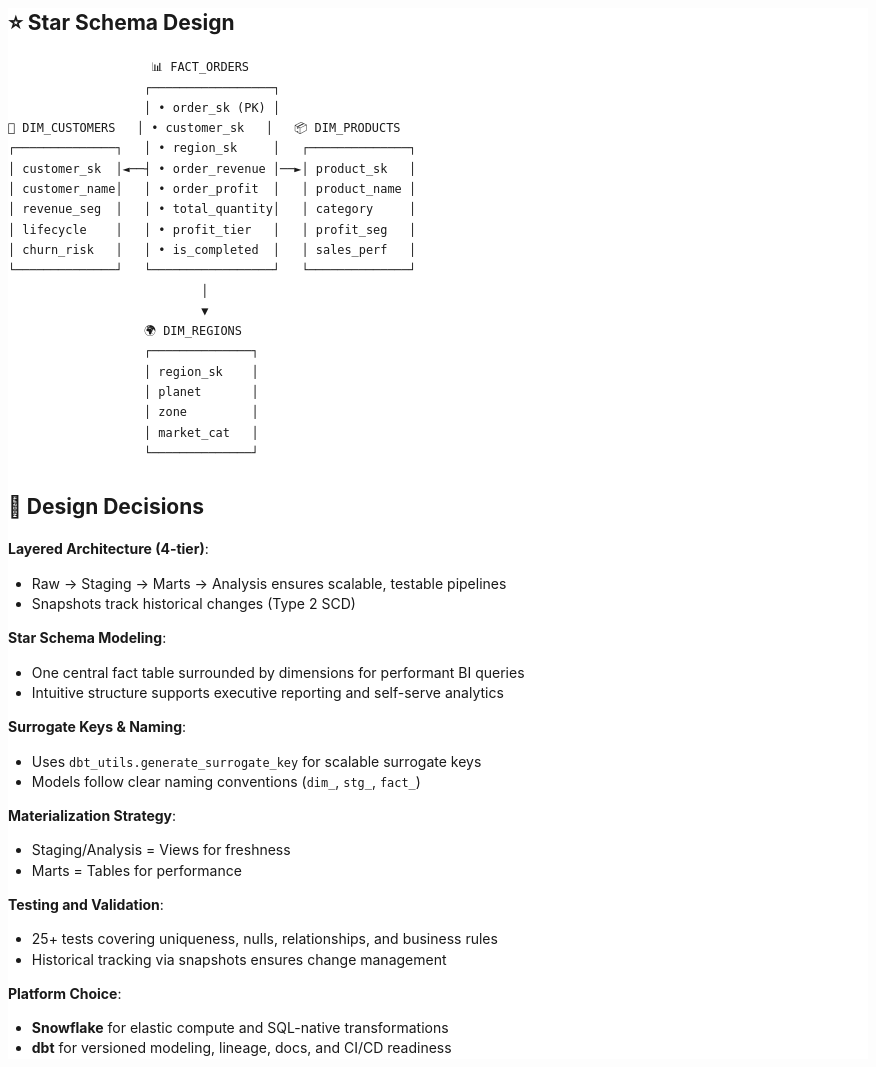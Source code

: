 ```
```

## ⭐ Star Schema Design

```
                    📊 FACT_ORDERS
                   ┌─────────────────┐
                   │ • order_sk (PK) │
👥 DIM_CUSTOMERS   │ • customer_sk   │   📦 DIM_PRODUCTS
┌──────────────┐   │ • region_sk     │   ┌──────────────┐
│ customer_sk  │◄──┤ • order_revenue │──►│ product_sk   │
│ customer_name│   │ • order_profit  │   │ product_name │
│ revenue_seg  │   │ • total_quantity│   │ category     │
│ lifecycle    │   │ • profit_tier   │   │ profit_seg   │
│ churn_risk   │   │ • is_completed  │   │ sales_perf   │
└──────────────┘   └─────────────────┘   └──────────────┘
                           │
                           ▼
                   🌍 DIM_REGIONS
                   ┌──────────────┐
                   │ region_sk    │
                   │ planet       │
                   │ zone         │
                   │ market_cat   │
                   └──────────────┘
```

## 📐 Design Decisions

**Layered Architecture (4-tier)**:  
- Raw → Staging → Marts → Analysis ensures scalable, testable pipelines  
- Snapshots track historical changes (Type 2 SCD)

**Star Schema Modeling**:  
- One central fact table surrounded by dimensions for performant BI queries  
- Intuitive structure supports executive reporting and self-serve analytics

**Surrogate Keys & Naming**:  
- Uses `dbt_utils.generate_surrogate_key` for scalable surrogate keys  
- Models follow clear naming conventions (`dim_`, `stg_`, `fact_`)

**Materialization Strategy**:  
- Staging/Analysis = Views for freshness  
- Marts = Tables for performance

**Testing and Validation**:  
- 25+ tests covering uniqueness, nulls, relationships, and business rules  
- Historical tracking via snapshots ensures change management

**Platform Choice**:  
- **Snowflake** for elastic compute and SQL-native transformations  
- **dbt** for versioned modeling, lineage, docs, and CI/CD readiness
